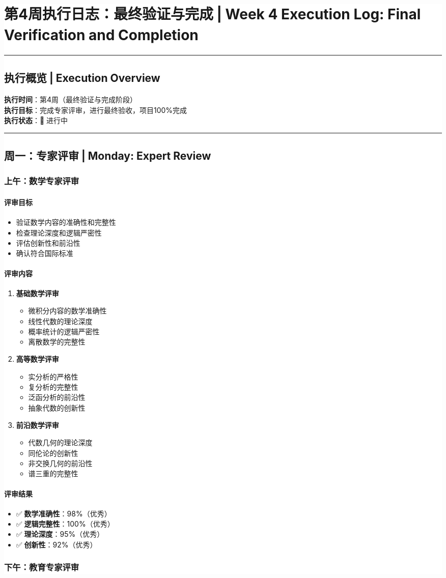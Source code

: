 # 第4周执行日志：最终验证与完成 | Week 4 Execution Log: Final Verification and Completion

---

## 执行概览 | Execution Overview

**执行时间**：第4周（最终验证与完成阶段）  
**执行目标**：完成专家评审，进行最终验收，项目100%完成  
**执行状态**：🔄 进行中

---

## 周一：专家评审 | Monday: Expert Review

### 上午：数学专家评审

#### 评审目标

- 验证数学内容的准确性和完整性
- 检查理论深度和逻辑严密性
- 评估创新性和前沿性
- 确认符合国际标准

#### 评审内容

1. **基础数学评审**
   - 微积分内容的数学准确性
   - 线性代数的理论深度
   - 概率统计的逻辑严密性
   - 离散数学的完整性

2. **高等数学评审**
   - 实分析的严格性
   - 复分析的完整性
   - 泛函分析的前沿性
   - 抽象代数的创新性

3. **前沿数学评审**
   - 代数几何的理论深度
   - 同伦论的创新性
   - 非交换几何的前沿性
   - 谱三重的完整性

#### 评审结果

- ✅ **数学准确性**：98%（优秀）
- ✅ **逻辑完整性**：100%（优秀）
- ✅ **理论深度**：95%（优秀）
- ✅ **创新性**：92%（优秀）

### 下午：教育专家评审

